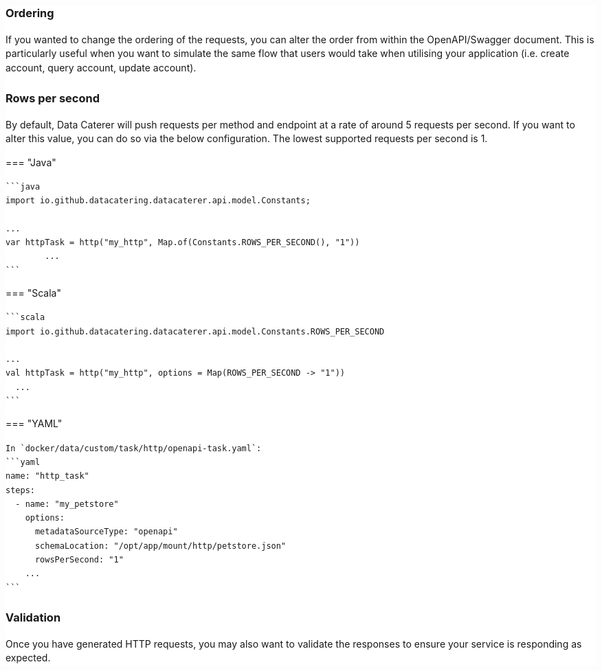 ### Ordering

If you wanted to change the ordering of the requests, you can alter the order from within the OpenAPI/Swagger document.
This is particularly useful when you want to simulate the same flow that users would take when utilising your
application (i.e. create account, query account, update account).

### Rows per second

By default, Data Caterer will push requests per method and endpoint at a rate of around 5 requests per second. If you
want to alter this value, you can do so via the below configuration. The lowest supported requests per second is 1.

=== "Java"

    ```java
    import io.github.datacatering.datacaterer.api.model.Constants;
    
    ...
    var httpTask = http("my_http", Map.of(Constants.ROWS_PER_SECOND(), "1"))
            ...
    ```

=== "Scala"

    ```scala
    import io.github.datacatering.datacaterer.api.model.Constants.ROWS_PER_SECOND

    ...
    val httpTask = http("my_http", options = Map(ROWS_PER_SECOND -> "1"))
      ...
    ```

=== "YAML"

    In `docker/data/custom/task/http/openapi-task.yaml`:
    ```yaml
    name: "http_task"
    steps:
      - name: "my_petstore"
        options:
          metadataSourceType: "openapi"
          schemaLocation: "/opt/app/mount/http/petstore.json"
          rowsPerSecond: "1"
        ...
    ```

### Validation

Once you have generated HTTP requests, you may also want to validate the responses to ensure your service is responding
as expected.
